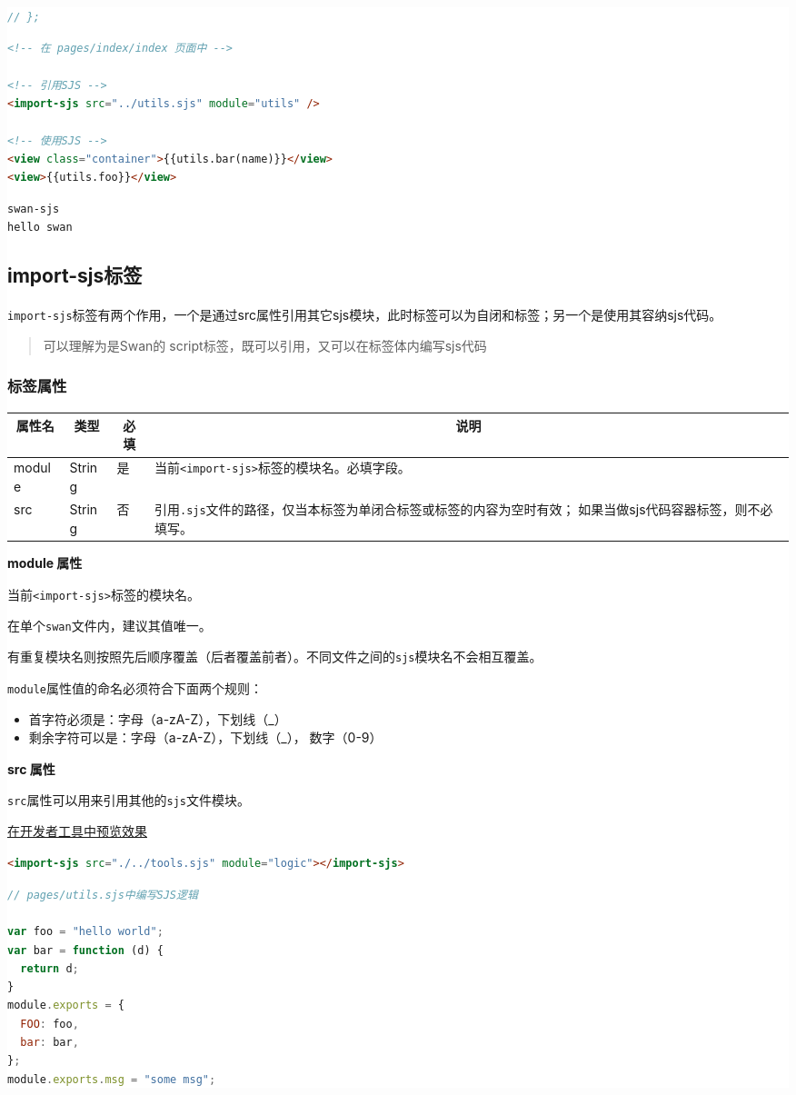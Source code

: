 ```js
// };
```

```html
<!-- 在 pages/index/index 页面中 -->

<!-- 引用SJS -->
<import-sjs src="../utils.sjs" module="utils" />

<!-- 使用SJS -->
<view class="container">{{utils.bar(name)}}</view>
<view>{{utils.foo}}</view>
```

```
swan-sjs
hello swan
```

## import-sjs标签

`import-sjs`标签有两个作用，一个是通过src属性引用其它sjs模块，此时标签可以为自闭和标签；另一个是使用其容纳sjs代码。

> 可以理解为是Swan的 script标签，既可以引用，又可以在标签体内编写sjs代码

### 标签属性

| 属性名 | 类型   | 必填 | 说明                                                         |
| ------ | ------ | ---- | ------------------------------------------------------------ |
| module | String | 是   | 当前`<import-sjs>`标签的模块名。必填字段。                   |
| src    | String | 否   | 引用`.sjs`文件的路径，仅当本标签为单闭合标签或标签的内容为空时有效； 如果当做sjs代码容器标签，则不必填写。 |

**module 属性**

当前`<import-sjs>`标签的模块名。

在单个`swan`文件内，建议其值唯一。

有重复模块名则按照先后顺序覆盖（后者覆盖前者）。不同文件之间的`sjs`模块名不会相互覆盖。

`module`属性值的命名必须符合下面两个规则：

- 首字符必须是：字母（a-zA-Z），下划线（_）
- 剩余字符可以是：字母（a-zA-Z），下划线（_）， 数字（0-9）

**src 属性**

`src`属性可以用来引用其他的`sjs`文件模块。

[在开发者工具中预览效果](swanide://fragment/bdb548875bd22d07e221c451fc3e760d1581523581407)

```html
<import-sjs src="./../tools.sjs" module="logic"></import-sjs>
```

```js
// pages/utils.sjs中编写SJS逻辑

var foo = "hello world";
var bar = function (d) {
  return d;
}
module.exports = {
  FOO: foo,
  bar: bar,
};
module.exports.msg = "some msg";
```
